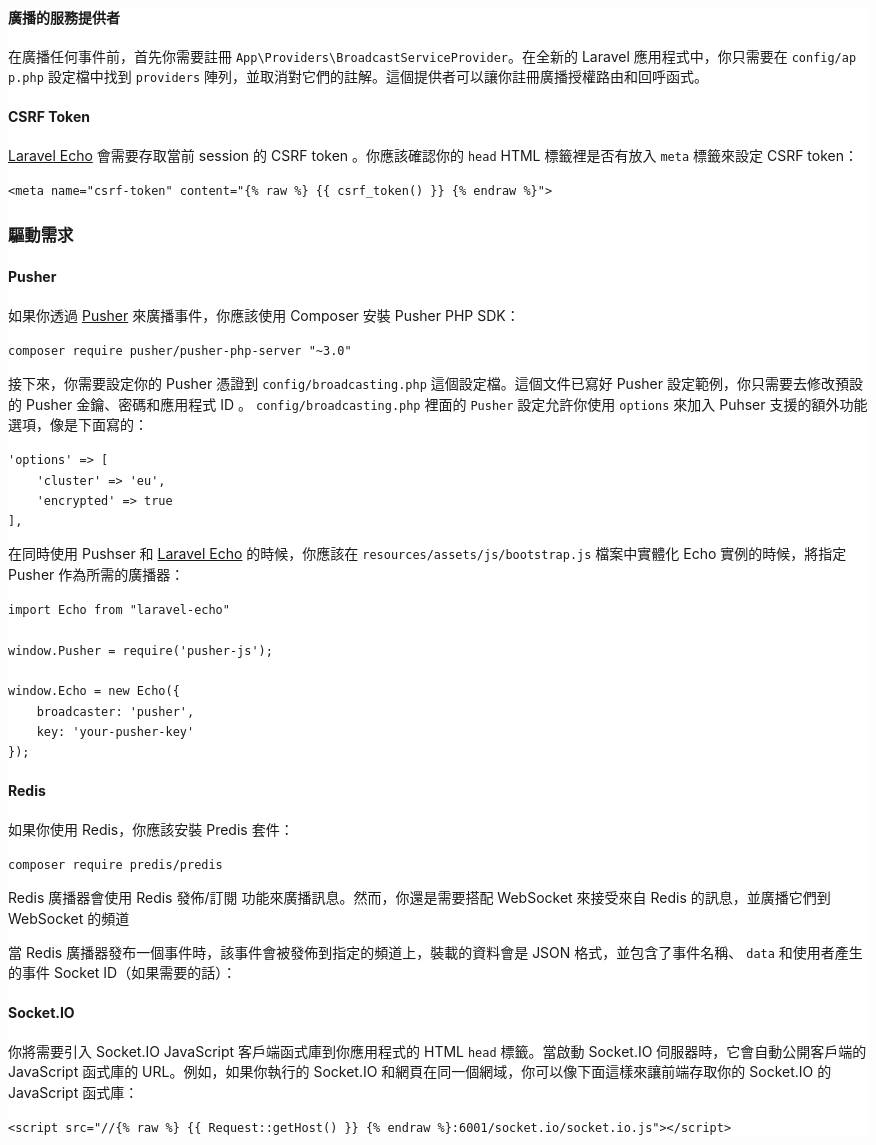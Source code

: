 #### 廣播的服務提供者

在廣播任何事件前，首先你需要註冊 `App\Providers\BroadcastServiceProvider`。在全新的 Laravel 應用程式中，你只需要在 `config/app.php` 設定檔中找到 `providers` 陣列，並取消對它們的註解。這個提供者可以讓你註冊廣播授權路由和回呼函式。

#### CSRF Token

[Laravel Echo](#installing-laravel-echo) 會需要存取當前 session 的 CSRF token 。你應該確認你的 `head` HTML 標籤裡是否有放入 `meta` 標籤來設定 CSRF token：

    <meta name="csrf-token" content="{% raw %} {{ csrf_token() }} {% endraw %}">

<a name="driver-prerequisites"></a>
### 驅動需求

#### Pusher

如果你透過 [Pusher](https://pusher.com) 來廣播事件，你應該使用 Composer 安裝 Pusher PHP SDK：

    composer require pusher/pusher-php-server "~3.0"

接下來，你需要設定你的 Pusher 憑證到 `config/broadcasting.php` 這個設定檔。這個文件已寫好 Pusher 設定範例，你只需要去修改預設的 Pusher 金鑰、密碼和應用程式 ID 。 `config/broadcasting.php` 裡面的 `Pusher` 設定允許你使用 `options` 來加入 Puhser 支援的額外功能選項，像是下面寫的：

    'options' => [
        'cluster' => 'eu',
        'encrypted' => true
    ],

在同時使用 Pushser 和 [Laravel Echo](#installing-laravel-echo) 的時候，你應該在 `resources/assets/js/bootstrap.js` 檔案中實體化 Echo 實例的時候，將指定 Pusher 作為所需的廣播器：

    import Echo from "laravel-echo"

    window.Pusher = require('pusher-js');

    window.Echo = new Echo({
        broadcaster: 'pusher',
        key: 'your-pusher-key'
    });

#### Redis

如果你使用 Redis，你應該安裝 Predis 套件：

    composer require predis/predis

Redis 廣播器會使用 Redis 發佈/訂閱 功能來廣播訊息。然而，你還是需要搭配 WebSocket 來接受來自 Redis 的訊息，並廣播它們到 WebSocket 的頻道

當 Redis 廣播器發布一個事件時，該事件會被發佈到指定的頻道上，裝載的資料會是 JSON 格式，並包含了事件名稱、 `data` 和使用者產生的事件 Socket ID（如果需要的話）：

#### Socket.IO

你將需要引入 Socket.IO JavaScript 客戶端函式庫到你應用程式的 HTML `head` 標籤。當啟動 Socket.IO 伺服器時，它會自動公開客戶端的 JavaScript 函式庫的 URL。例如，如果你執行的 Socket.IO 和網頁在同一個網域，你可以像下面這樣來讓前端存取你的 Socket.IO 的 JavaScript 函式庫：

    <script src="//{% raw %} {{ Request::getHost() }} {% endraw %}:6001/socket.io/socket.io.js"></script>
